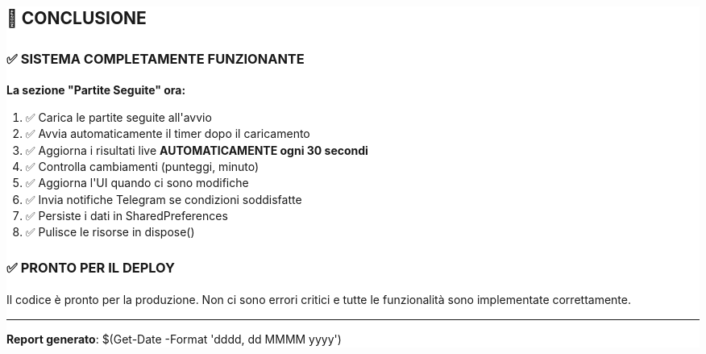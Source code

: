 
## 🚀 CONCLUSIONE

### ✅ SISTEMA COMPLETAMENTE FUNZIONANTE

**La sezione "Partite Seguite" ora:**
1. ✅ Carica le partite seguite all'avvio
2. ✅ Avvia automaticamente il timer dopo il caricamento
3. ✅ Aggiorna i risultati live **AUTOMATICAMENTE ogni 30 secondi**
4. ✅ Controlla cambiamenti (punteggi, minuto)
5. ✅ Aggiorna l'UI quando ci sono modifiche
6. ✅ Invia notifiche Telegram se condizioni soddisfatte
7. ✅ Persiste i dati in SharedPreferences
8. ✅ Pulisce le risorse in dispose()

### ✅ PRONTO PER IL DEPLOY

Il codice è pronto per la produzione. Non ci sono errori critici e tutte le funzionalità sono implementate correttamente.

---

**Report generato**: $(Get-Date -Format 'dddd, dd MMMM yyyy')